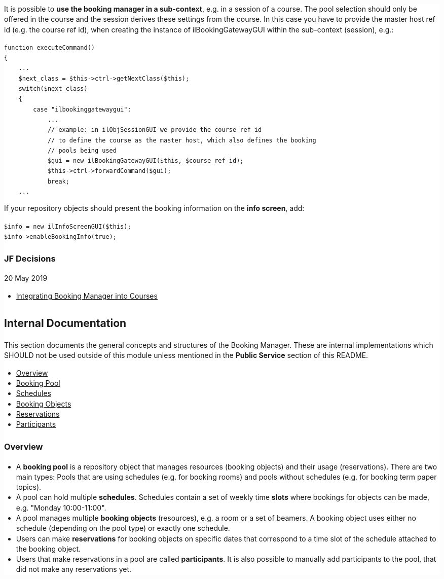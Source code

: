 It is possible to **use the booking manager in a sub-context**, e.g. in a session of a course. The pool selection should only be offered in the course and the session derives these settings from the course. In this case you have to provide the master host ref id (e.g. the course ref id), when creating the instance of ilBookingGatewayGUI within the sub-context (session), e.g.:

```
function executeCommand()
{
	...
	$next_class = $this->ctrl->getNextClass($this);
	switch($next_class)
	{
		case "ilbookinggatewaygui":
			...
			// example: in ilObjSessionGUI we provide the course ref id
			// to define the course as the master host, which also defines the booking
			// pools being used
			$gui = new ilBookingGatewayGUI($this, $course_ref_id);
			$this->ctrl->forwardCommand($gui);
			break;
	...
```

If your repository objects should present the booking information on the **info screen**, add:

```
$info = new ilInfoScreenGUI($this);
$info->enableBookingInfo(true);
```

### JF Decisions

20 May 2019

- [Integrating Booking Manager into Courses](https://docu.ilias.de/goto_docu_wiki_wpage_5722_1357.html)

## Internal Documentation

This section documents the general concepts and structures of the Booking Manager. These are internal implementations which SHOULD not be used outside of this module unless mentioned in the **Public Service** section of this README.


* [Overview](#overview)
* [Booking Pool](#booking-pool)
* [Schedules](#schedules)
* [Booking Objects](#booking-objects)
* [Reservations](#reservations)
* [Participants](#participants)


### Overview

* A **booking pool** is a repository object that manages resources (booking objects) and their usage (reservations). There are two main types: Pools that are using schedules (e.g. for booking rooms) and pools without schedules (e.g. for booking term paper topics).
* A pool can hold multiple **schedules**. Schedules contain a set of weekly time **slots** where bookings for objects can be made, e.g. "Monday 10:00-11:00".
* A pool manages multiple **booking objects** (resources), e.g. a room or a set of beamers. A booking object uses either no schedule (depending on the pool type) or exactly one schedule.
* Users can make **reservations** for booking objects on specific dates that correspond to a time slot of the schedule attached to the booking object.
* Users that make reservations in a pool are called **participants**. It is also possible to manually add participants to the pool, that did not make any reservations yet.
